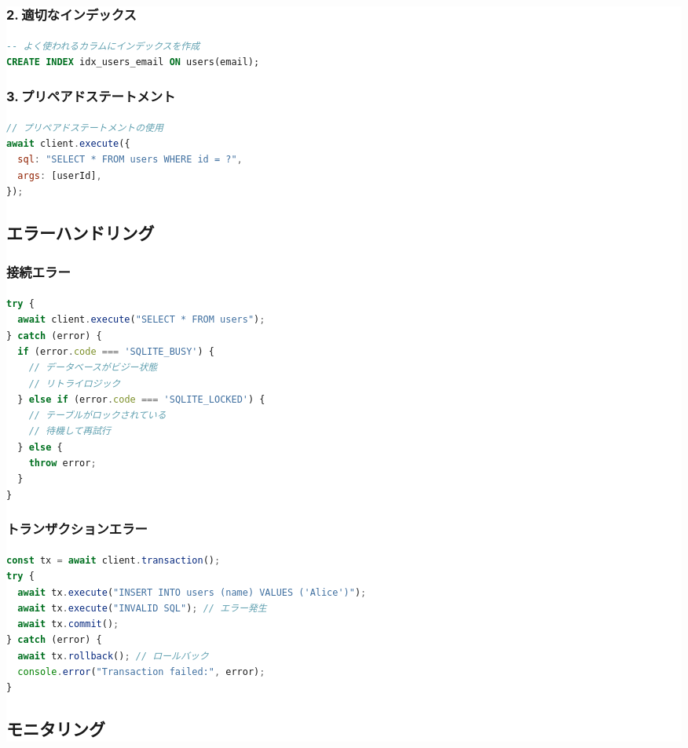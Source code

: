 ### 2. 適切なインデックス

```sql
-- よく使われるカラムにインデックスを作成
CREATE INDEX idx_users_email ON users(email);
```

### 3. プリペアドステートメント

```javascript
// プリペアドステートメントの使用
await client.execute({
  sql: "SELECT * FROM users WHERE id = ?",
  args: [userId],
});
```

## エラーハンドリング

### 接続エラー

```javascript
try {
  await client.execute("SELECT * FROM users");
} catch (error) {
  if (error.code === 'SQLITE_BUSY') {
    // データベースがビジー状態
    // リトライロジック
  } else if (error.code === 'SQLITE_LOCKED') {
    // テーブルがロックされている
    // 待機して再試行
  } else {
    throw error;
  }
}
```

### トランザクションエラー

```javascript
const tx = await client.transaction();
try {
  await tx.execute("INSERT INTO users (name) VALUES ('Alice')");
  await tx.execute("INVALID SQL"); // エラー発生
  await tx.commit();
} catch (error) {
  await tx.rollback(); // ロールバック
  console.error("Transaction failed:", error);
}
```

## モニタリング
